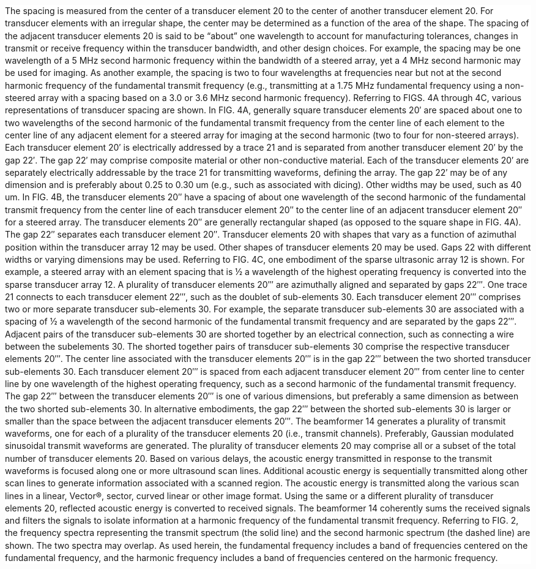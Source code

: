 The spacing is measured from the center of a transducer element 20 to the center of another transducer element 20. For transducer elements with an irregular shape, the center may be determined as a function of the area of the shape. The spacing of the adjacent transducer elements 20 is said to be “about” one wavelength to account for manufacturing tolerances, changes in transmit or receive frequency within the transducer bandwidth, and other design choices. For example, the spacing may be one wavelength of a 5 MHz second harmonic frequency within the bandwidth of a steered array, yet a 4 MHz second harmonic may be used for imaging. As another example, the spacing is two to four wavelengths at frequencies near but not at the second harmonic frequency of the fundamental transmit frequency (e.g., transmitting at a 1.75 MHz fundamental frequency using a non-steered array with a spacing based on a 3.0 or 3.6 MHz second harmonic frequency).
Referring to FIGS. 4A through 4C, various representations of transducer spacing are shown. In FIG. 4A, generally square transducer elements 20′ are spaced about one to two wavelengths of the second harmonic of the fundamental transmit frequency from the center line of each element to the center line of any adjacent element for a steered array for imaging at the second harmonic (two to four for non-steered arrays). Each transducer element 20′ is electrically addressed by a trace 21 and is separated from another transducer element 20′ by the gap 22′. The gap 22′ may comprise composite material or other non-conductive material. Each of the transducer elements 20′ are separately electrically addressable by the trace 21 for transmitting waveforms, defining the array. The gap 22′ may be of any dimension and is preferably about 0.25 to 0.30 um (e.g., such as associated with dicing). Other widths may be used, such as 40 um. In FIG. 4B, the transducer elements 20″ have a spacing of about one wavelength of the second harmonic of the fundamental transmit frequency from the center line of each transducer element 20″ to the center line of an adjacent transducer element 20″ for a steered array. The transducer elements 20″ are generally rectangular shaped (as opposed to the square shape in FIG. 4A). The gap 22″ separates each transducer element 20″. Transducer elements 20 with shapes that vary as a function of azimuthal position within the transducer array 12 may be used. Other shapes of transducer elements 20 may be used. Gaps 22 with different widths or varying dimensions may be used.
Referring to FIG. 4C, one embodiment of the sparse ultrasonic array 12 is shown. For example, a steered array with an element spacing that is ½ a wavelength of the highest operating frequency is converted into the sparse transducer array 12. A plurality of transducer elements 20′″ are azimuthally aligned and separated by gaps 22′″. One trace 21 connects to each transducer element 22′″, such as the doublet of sub-elements 30. Each transducer element 20′″ comprises two or more separate transducer sub-elements 30. For example, the separate transducer sub-elements 30 are associated with a spacing of ½ a wavelength of the second harmonic of the fundamental transmit frequency and are separated by the gaps 22′″. Adjacent pairs of the transducer sub-elements 30 are shorted together by an electrical connection, such as connecting a wire between the subelements 30. The shorted together pairs of transducer sub-elements 30 comprise the respective transducer elements 20′″. The center line associated with the transducer elements 20′″ is in the gap 22′″ between the two shorted transducer sub-elements 30. Each transducer element 20′″ is spaced from each adjacent transducer element 20′″ from center line to center line by one wavelength of the highest operating frequency, such as a second harmonic of the fundamental transmit frequency. The gap 22′″ between the transducer elements 20′″ is one of various dimensions, but preferably a same dimension as between the two shorted sub-elements 30. In alternative embodiments, the gap 22′″ between the shorted sub-elements 30 is larger or smaller than the space between the adjacent transducer elements 20′″.
The beamformer 14 generates a plurality of transmit waveforms, one for each of a plurality of the transducer elements 20 (i.e., transmit channels). Preferably, Gaussian modulated sinusoidal transmit waveforms are generated. The plurality of transducer elements 20 may comprise all or a subset of the total number of transducer elements 20. Based on various delays, the acoustic energy transmitted in response to the transmit waveforms is focused along one or more ultrasound scan lines. Additional acoustic energy is sequentially transmitted along other scan lines to generate information associated with a scanned region. The acoustic energy is transmitted along the various scan lines in a linear, Vector®, sector, curved linear or other image format.
Using the same or a different plurality of transducer elements 20, reflected acoustic energy is converted to received signals. The beamformer 14 coherently sums the received signals and filters the signals to isolate information at a harmonic frequency of the fundamental transmit frequency. Referring to FIG. 2, the frequency spectra representing the transmit spectrum (the solid line) and the second harmonic spectrum (the dashed line) are shown. The two spectra may overlap. As used herein, the fundamental frequency includes a band of frequencies centered on the fundamental frequency, and the harmonic frequency includes a band of frequencies centered on the harmonic frequency.